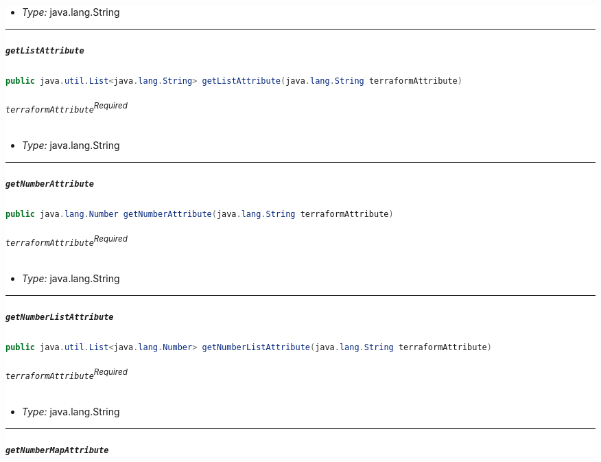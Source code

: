 - *Type:* java.lang.String

---

##### `getListAttribute` <a name="getListAttribute" id="@cdktf/provider-azurerm.cosmosdbCassandraTable.CosmosdbCassandraTable.getListAttribute"></a>

```java
public java.util.List<java.lang.String> getListAttribute(java.lang.String terraformAttribute)
```

###### `terraformAttribute`<sup>Required</sup> <a name="terraformAttribute" id="@cdktf/provider-azurerm.cosmosdbCassandraTable.CosmosdbCassandraTable.getListAttribute.parameter.terraformAttribute"></a>

- *Type:* java.lang.String

---

##### `getNumberAttribute` <a name="getNumberAttribute" id="@cdktf/provider-azurerm.cosmosdbCassandraTable.CosmosdbCassandraTable.getNumberAttribute"></a>

```java
public java.lang.Number getNumberAttribute(java.lang.String terraformAttribute)
```

###### `terraformAttribute`<sup>Required</sup> <a name="terraformAttribute" id="@cdktf/provider-azurerm.cosmosdbCassandraTable.CosmosdbCassandraTable.getNumberAttribute.parameter.terraformAttribute"></a>

- *Type:* java.lang.String

---

##### `getNumberListAttribute` <a name="getNumberListAttribute" id="@cdktf/provider-azurerm.cosmosdbCassandraTable.CosmosdbCassandraTable.getNumberListAttribute"></a>

```java
public java.util.List<java.lang.Number> getNumberListAttribute(java.lang.String terraformAttribute)
```

###### `terraformAttribute`<sup>Required</sup> <a name="terraformAttribute" id="@cdktf/provider-azurerm.cosmosdbCassandraTable.CosmosdbCassandraTable.getNumberListAttribute.parameter.terraformAttribute"></a>

- *Type:* java.lang.String

---

##### `getNumberMapAttribute` <a name="getNumberMapAttribute" id="@cdktf/provider-azurerm.cosmosdbCassandraTable.CosmosdbCassandraTable.getNumberMapAttribute"></a>
